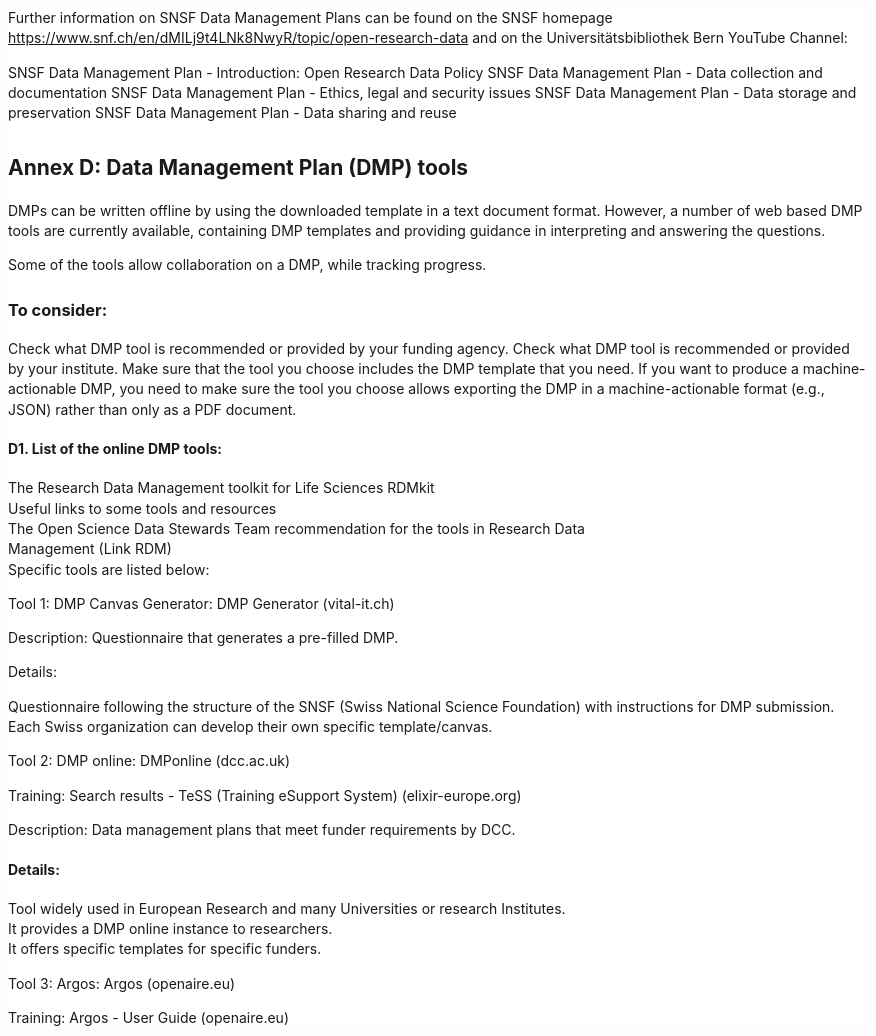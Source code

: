 Further information on SNSF Data Management Plans can be found on the SNSF homepage https://www.snf.ch/en/dMILj9t4LNk8NwyR/topic/open-research-data and on the Universitätsbibliothek Bern YouTube Channel:  

SNSF Data Management Plan - Introduction: Open Research Data Policy SNSF Data Management Plan - Data collection and documentation SNSF Data Management Plan - Ethics, legal and security issues SNSF Data Management Plan - Data storage and preservation SNSF Data Management Plan - Data sharing and reuse  

## Annex D: Data Management Plan (DMP) tools  

DMPs can be written offline by using the downloaded template in a text document format. However, a number of web based DMP tools are currently available, containing DMP templates and providing guidance in interpreting and answering the questions.  

Some of the tools allow collaboration on a DMP, while tracking progress.  

### To consider:  

Check what DMP tool is recommended or provided by your funding agency. Check what DMP tool is recommended or provided by your institute. Make sure that the tool you choose includes the DMP template that you need. If you want to produce a machine-actionable DMP, you need to make sure the tool you choose allows exporting the DMP in a machine-actionable format (e.g., JSON) rather than only as a PDF document.  

#### D1. List of the online DMP tools:  

The Research Data Management toolkit for Life Sciences RDMkit   
Useful links to some tools and resources   
The Open Science Data Stewards Team recommendation for the tools in Research Data   
Management (Link RDM)   
Specific tools are listed below:  

Tool 1: DMP Canvas Generator: DMP Generator (vital-it.ch)  

Description: Questionnaire that generates a pre-filled DMP.  

Details:  

Questionnaire following the structure of the SNSF (Swiss National Science Foundation) with instructions for DMP submission. Each Swiss organization can develop their own specific template/canvas.  

Tool 2: DMP online: DMPonline (dcc.ac.uk)  

Training: Search results - TeSS (Training eSupport System) (elixir-europe.org)  

Description: Data management plans that meet funder requirements by DCC.  

#### Details:  

Tool widely used in European Research and many Universities or research Institutes.   
It provides a DMP online instance to researchers.   
It offers specific templates for specific funders.  

Tool 3: Argos: Argos (openaire.eu)  

Training: Argos - User Guide (openaire.eu)  
